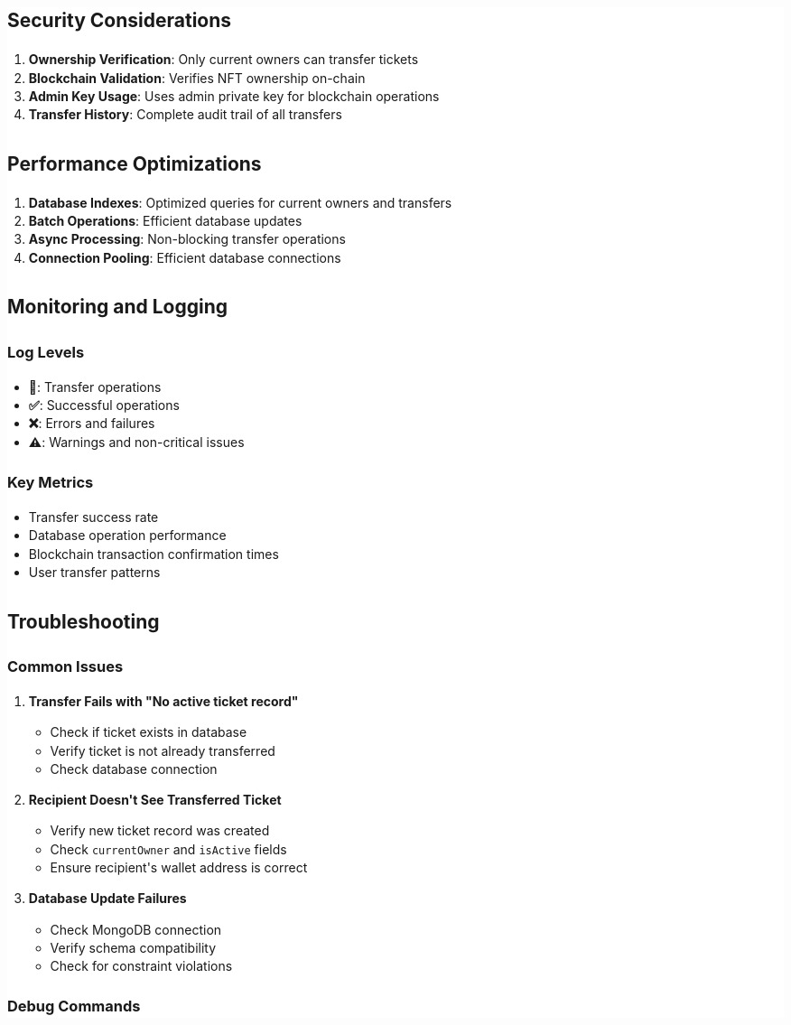 ## Security Considerations

1. **Ownership Verification**: Only current owners can transfer tickets
2. **Blockchain Validation**: Verifies NFT ownership on-chain
3. **Admin Key Usage**: Uses admin private key for blockchain operations
4. **Transfer History**: Complete audit trail of all transfers

## Performance Optimizations

1. **Database Indexes**: Optimized queries for current owners and transfers
2. **Batch Operations**: Efficient database updates
3. **Async Processing**: Non-blocking transfer operations
4. **Connection Pooling**: Efficient database connections

## Monitoring and Logging

### Log Levels

- **🔄**: Transfer operations
- **✅**: Successful operations
- **❌**: Errors and failures
- **⚠️**: Warnings and non-critical issues

### Key Metrics

- Transfer success rate
- Database operation performance
- Blockchain transaction confirmation times
- User transfer patterns

## Troubleshooting

### Common Issues

1. **Transfer Fails with "No active ticket record"**
   - Check if ticket exists in database
   - Verify ticket is not already transferred
   - Check database connection

2. **Recipient Doesn't See Transferred Ticket**
   - Verify new ticket record was created
   - Check `currentOwner` and `isActive` fields
   - Ensure recipient's wallet address is correct

3. **Database Update Failures**
   - Check MongoDB connection
   - Verify schema compatibility
   - Check for constraint violations

### Debug Commands
